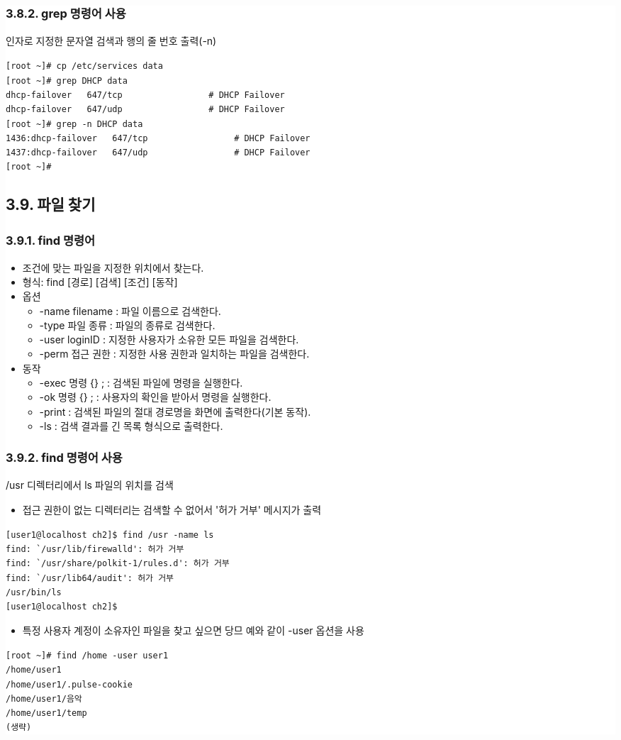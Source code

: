 ### 3.8.2. grep 명령어 사용
인자로 지정한 문자열 검색과 행의 줄 번호 출력(-n)
```
[root ~]# cp /etc/services data
[root ~]# grep DHCP data
dhcp-failover   647/tcp                 # DHCP Failover
dhcp-failover   647/udp                 # DHCP Failover
[root ~]# grep -n DHCP data
1436:dhcp-failover   647/tcp                 # DHCP Failover
1437:dhcp-failover   647/udp                 # DHCP Failover
[root ~]#
```

## 3.9. 파일 찾기
### 3.9.1. find 명령어
+ 조건에 맞는 파일을 지정한 위치에서 찾는다.
+ 형식: find [경로] [검색] [조건] [동작]
+ 옵션
	+ -name filename : 파일 이름으로 검색한다.
	+ -type 파일 종류 : 파일의 종류로 검색한다.
	+ -user loginID : 지정한 사용자가 소유한 모든 파일을 검색한다.
	+ -perm 접근 권한 : 지정한 사용 권한과 일치하는 파일을 검색한다.
+ 동작
	+ -exec 명령 {} \; : 검색된 파일에 명령을 실행한다.
	+ -ok 명령 {} \; : 사용자의 확인을 받아서 명령을 실행한다.
	+ -print : 검색된 파일의 절대 경로명을 화면에 출력한다(기본 동작).
	+ -ls : 검색 결과를 긴 목록 형식으로 출력한다.

### 3.9.2. find 명령어 사용
/usr 디렉터리에서 ls 파일의 위치를 검색
+ 접근 권한이 없는 디렉터리는 검색할 수 없어서 '허가 거부' 메시지가 출력

```
[user1@localhost ch2]$ find /usr -name ls
find: `/usr/lib/firewalld': 허가 거부
find: `/usr/share/polkit-1/rules.d': 허가 거부
find: `/usr/lib64/audit': 허가 거부
/usr/bin/ls
[user1@localhost ch2]$
```

+ 특정 사용자 계정이 소유자인 파일을 찾고 싶으면 당므 예와 같이 -user 옵션을 사용

```
[root ~]# find /home -user user1
/home/user1
/home/user1/.pulse-cookie
/home/user1/음악
/home/user1/temp
(생략)
```
